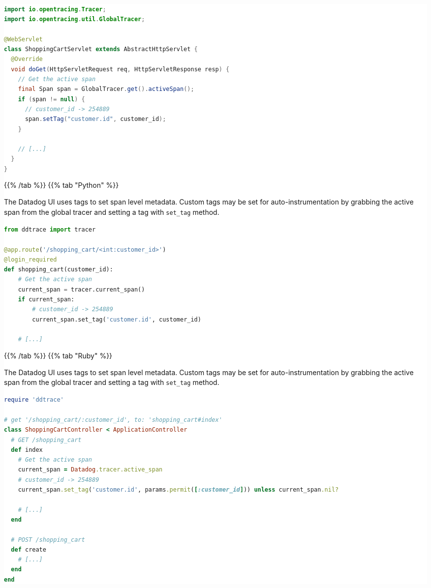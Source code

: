 ```java
import io.opentracing.Tracer;
import io.opentracing.util.GlobalTracer;

@WebServlet
class ShoppingCartServlet extends AbstractHttpServlet {
  @Override
  void doGet(HttpServletRequest req, HttpServletResponse resp) {
    // Get the active span
    final Span span = GlobalTracer.get().activeSpan();
    if (span != null) {
      // customer_id -> 254889
      span.setTag("customer.id", customer_id);
    }

    // [...]
  }
}
```

{{% /tab %}}
{{% tab "Python" %}}

The Datadog UI uses tags to set span level metadata. Custom tags may be set for auto-instrumentation by grabbing the active span from the global tracer and setting a tag with `set_tag` method.

```python
from ddtrace import tracer

@app.route('/shopping_cart/<int:customer_id>')
@login_required
def shopping_cart(customer_id):
    # Get the active span
    current_span = tracer.current_span()
    if current_span:
        # customer_id -> 254889
        current_span.set_tag('customer.id', customer_id)

    # [...]
```

{{% /tab %}}
{{% tab "Ruby" %}}

The Datadog UI uses tags to set span level metadata. Custom tags may be set for auto-instrumentation by grabbing the active span from the global tracer and setting a tag with `set_tag` method.

```ruby
require 'ddtrace'

# get '/shopping_cart/:customer_id', to: 'shopping_cart#index'
class ShoppingCartController < ApplicationController
  # GET /shopping_cart
  def index
    # Get the active span
    current_span = Datadog.tracer.active_span
    # customer_id -> 254889
    current_span.set_tag('customer.id', params.permit([:customer_id])) unless current_span.nil?

    # [...]
  end

  # POST /shopping_cart
  def create
    # [...]
  end
end
```

[1]: /tracing/visualization/#trace
[2]: /tracing/visualization/#spans
[3]: /tracing/visualization/#span-tags
[4]: https://docs.datadoghq.com/tracing/visualization/#resources
[5]: /tracing/visualization/#services
[6]: /tracing/visualization/#resources
[7]: https://app.datadoghq.com/apm/search
[8]: https://docs.datadoghq.com/tracing/visualization/#trace
[9]: https://docs.datadoghq.com/tracing/trace_search_and_analytics/search
[10]: https://app.datadoghq.com/apm/search/analytics
[11]: https://docs.datadoghq.com/tracing/trace_search_and_analytics/analytics
[12]: https://docs.datadoghq.com/tracing/guide/alert_anomalies_p99_database